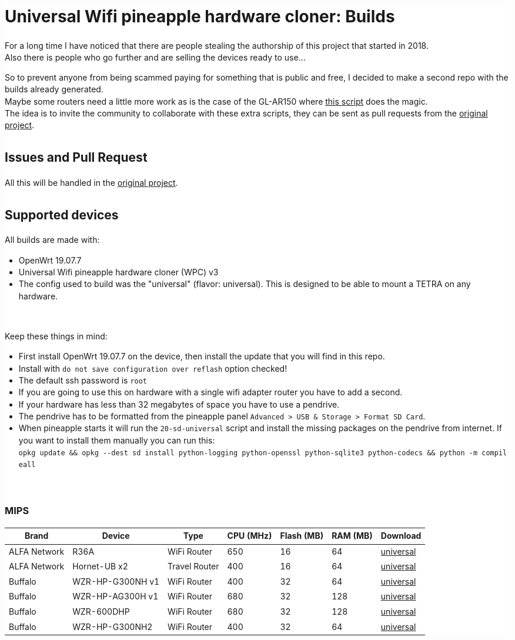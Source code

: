 # Universal Wifi pineapple hardware cloner: Builds

For a long time I have noticed that there are people stealing the authorship of this project that started in 2018.<br>
Also there is people who go further and are selling the devices ready to use...<br>

So to prevent anyone from being scammed paying for something that is public and free, I decided to make a second repo with the builds already generated.<br>
Maybe some routers need a little more work as is the case of the GL-AR150 where [this script](https://github.com/xchwarze/wifi-pineapple-cloner/blob/master/fixs/nano/02-network-ar150-fix) does the magic.<br>
The idea is to invite the community to collaborate with these extra scripts, they can be sent as pull requests from the [original project](https://github.com/xchwarze/wifi-pineapple-cloner).


## Issues and Pull Request

All this will be handled in the [original project](https://github.com/xchwarze/wifi-pineapple-cloner).


## Supported devices

All builds are made with:
* OpenWrt 19.07.7
* Universal Wifi pineapple hardware cloner (WPC) v3 
* The config used to build was the "universal" (flavor: universal). This is designed to be able to mount a TETRA on any hardware.
<br>

Keep these things in mind:
* First install OpenWrt 19.07.7 on the device, then install the update that you will find in this repo.
* Install with `do not save configuration over reflash` option checked!
* The default ssh password is `root`
* If you are going to use this on hardware with a single wifi adapter router you have to add a second.
* If your hardware has less than 32 megabytes of space you have to use a pendrive.
* The pendrive has to be formatted from the pineapple panel `Advanced > USB & Storage > Format SD Card`.
* When pineapple starts it will run the `20-sd-universal` script and install the missing packages on the pendrive from internet.
  If you want to install them manually you can run this: <br>
  `opkg update && opkg --dest sd install python-logging python-openssl python-sqlite3 python-codecs && python -m compileall`
<br>


### MIPS

Brand | Device | Type | CPU (MHz) | Flash (MB) | RAM (MB) | Download |
-------------|-------------|-----------|-----------|-----------|-----------|-----------|
ALFA Network | R36A  | WiFi Router | 650 | 16 | 64 | [universal](https://github.com/xchwarze/wifi-pineapple-cloner-builds/blob/main/releases/r36a-universal-sysupgrade.bin)
ALFA Network | Hornet-UB x2  | Travel Router | 400 | 16 | 64 | [universal](https://github.com/xchwarze/wifi-pineapple-cloner-builds/blob/main/releases/hornet-ub-x2-universal-sysupgrade.bin)
Buffalo | WZR-HP-G300NH v1 | WiFi Router | 400 | 32 | 64 | [universal](https://github.com/xchwarze/wifi-pineapple-cloner-builds/blob/main/releases/wzr-hp-g300nh-universal-sysupgrade.bin)
Buffalo | WZR-HP-AG300H v1 | WiFi Router | 680 | 32 | 128 | [universal](https://github.com/xchwarze/wifi-pineapple-cloner-builds/blob/main/releases/wzr-hp-ag300h-universal-sysupgrade.bin)
Buffalo | WZR-600DHP  | WiFi Router | 680 | 32 | 128 | [universal](https://github.com/xchwarze/wifi-pineapple-cloner-builds/blob/main/releases/wzr-600dhp-universal-sysupgrade.bin)
Buffalo | WZR-HP-G300NH2 | WiFi Router | 400 | 32 | 64 | [universal](https://github.com/xchwarze/wifi-pineapple-cloner-builds/blob/main/releases/wzr-hp-g300nh2-universal-sysupgrade.bin)
